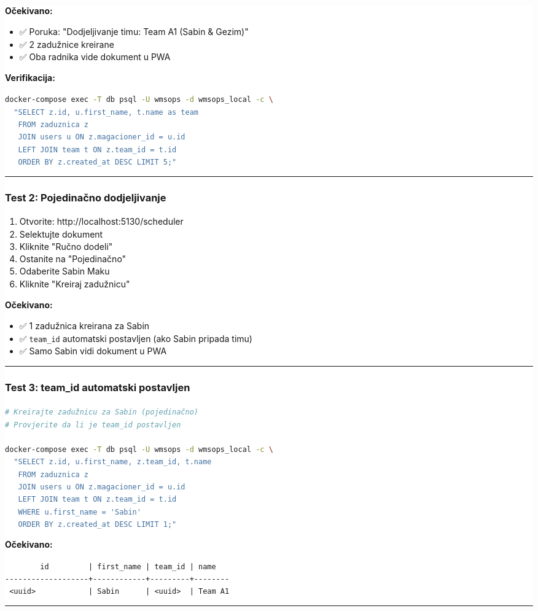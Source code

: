 **Očekivano:**
- ✅ Poruka: "Dodjeljivanje timu: Team A1 (Sabin & Gezim)"
- ✅ 2 zadužnice kreirane
- ✅ Oba radnika vide dokument u PWA

**Verifikacija:**
```bash
docker-compose exec -T db psql -U wmsops -d wmsops_local -c \
  "SELECT z.id, u.first_name, t.name as team 
   FROM zaduznica z 
   JOIN users u ON z.magacioner_id = u.id 
   LEFT JOIN team t ON z.team_id = t.id 
   ORDER BY z.created_at DESC LIMIT 5;"
```

---

### **Test 2: Pojedinačno dodjeljivanje**
1. Otvorite: http://localhost:5130/scheduler
2. Selektujte dokument
3. Kliknite "Ručno dodeli"
4. Ostanite na "Pojedinačno"
5. Odaberite Sabin Maku
6. Kliknite "Kreiraj zadužnicu"

**Očekivano:**
- ✅ 1 zadužnica kreirana za Sabin
- ✅ `team_id` automatski postavljen (ako Sabin pripada timu)
- ✅ Samo Sabin vidi dokument u PWA

---

### **Test 3: team_id automatski postavljen**
```bash
# Kreirajte zadužnicu za Sabin (pojedinačno)
# Provjerite da li je team_id postavljen

docker-compose exec -T db psql -U wmsops -d wmsops_local -c \
  "SELECT z.id, u.first_name, z.team_id, t.name 
   FROM zaduznica z 
   JOIN users u ON z.magacioner_id = u.id 
   LEFT JOIN team t ON z.team_id = t.id 
   WHERE u.first_name = 'Sabin' 
   ORDER BY z.created_at DESC LIMIT 1;"
```

**Očekivano:**
```
        id         | first_name | team_id | name
-------------------+------------+---------+--------
 <uuid>            | Sabin      | <uuid>  | Team A1
```

---
